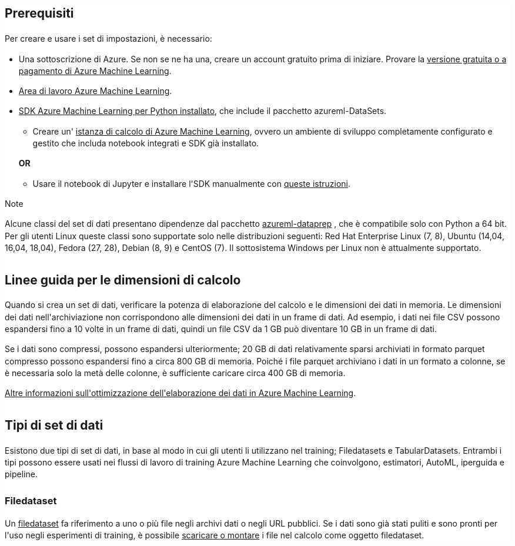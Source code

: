 ## <a name="prerequisites"></a>Prerequisiti

Per creare e usare i set di impostazioni, è necessario:

* Una sottoscrizione di Azure. Se non se ne ha una, creare un account gratuito prima di iniziare. Provare la [versione gratuita o a pagamento di Azure Machine Learning](https://aka.ms/AMLFree).

* [Area di lavoro Azure Machine Learning](how-to-manage-workspace.md).

* [SDK Azure Machine Learning per Python installato](https://docs.microsoft.com/python/api/overview/azure/ml/install?view=azure-ml-py&preserve-view=true), che include il pacchetto azureml-DataSets.

    * Creare un' [istanza di calcolo di Azure Machine Learning](concept-compute-instance.md#managing-a-compute-instance), ovvero un ambiente di sviluppo completamente configurato e gestito che includa notebook integrati e SDK già installato.

    **OR**

    * Usare il notebook di Jupyter e installare l'SDK manualmente con [queste istruzioni](https://docs.microsoft.com/python/api/overview/azure/ml/install?view=azure-ml-py&preserve-view=true).

> [!NOTE]
> Alcune classi del set di dati presentano dipendenze dal pacchetto [azureml-dataprep](https://docs.microsoft.com/python/api/azureml-dataprep/?view=azure-ml-py&preserve-view=true) , che è compatibile solo con Python a 64 bit. Per gli utenti Linux queste classi sono supportate solo nelle distribuzioni seguenti: Red Hat Enterprise Linux (7, 8), Ubuntu (14,04, 16,04, 18,04), Fedora (27, 28), Debian (8, 9) e CentOS (7). Il sottosistema Windows per Linux non è attualmente supportato.

## <a name="compute-size-guidance"></a>Linee guida per le dimensioni di calcolo

Quando si crea un set di dati, verificare la potenza di elaborazione del calcolo e le dimensioni dei dati in memoria. Le dimensioni dei dati nell'archiviazione non corrispondono alle dimensioni dei dati in un frame di dati. Ad esempio, i dati nei file CSV possono espandersi fino a 10 volte in un frame di dati, quindi un file CSV da 1 GB può diventare 10 GB in un frame di dati. 

Se i dati sono compressi, possono espandersi ulteriormente; 20 GB di dati relativamente sparsi archiviati in formato parquet compresso possono espandersi fino a circa 800 GB di memoria. Poiché i file parquet archiviano i dati in un formato a colonne, se è necessaria solo la metà delle colonne, è sufficiente caricare circa 400 GB di memoria.

[Altre informazioni sull'ottimizzazione dell'elaborazione dei dati in Azure Machine Learning](concept-optimize-data-processing.md).

## <a name="dataset-types"></a>Tipi di set di dati

Esistono due tipi di set di dati, in base al modo in cui gli utenti li utilizzano nel training; Filedatasets e TabularDatasets. Entrambi i tipi possono essere usati nei flussi di lavoro di training Azure Machine Learning che coinvolgono, estimatori, AutoML, iperguida e pipeline. 

### <a name="filedataset"></a>Filedataset

Un [filedataset](https://docs.microsoft.com/python/api/azureml-core/azureml.data.file_dataset.filedataset?view=azure-ml-py&preserve-view=true) fa riferimento a uno o più file negli archivi dati o negli URL pubblici. Se i dati sono già stati puliti e sono pronti per l'uso negli esperimenti di training, è possibile [scaricare o montare](how-to-train-with-datasets.md#mount-vs-download) i file nel calcolo come oggetto filedataset. 
